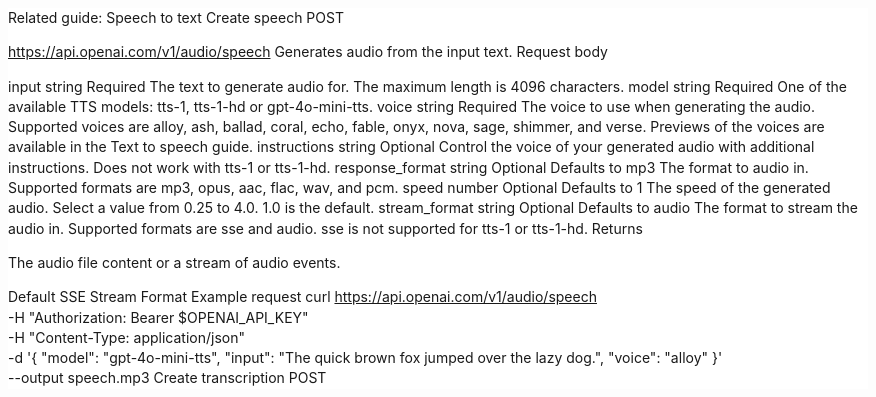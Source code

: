 Related guide: Speech to text
Create speech
POST
 
https://api.openai.com/v1/audio/speech
Generates audio from the input text.
Request body

input
string
Required
The text to generate audio for. The maximum length is 4096 characters.
model
string
Required
One of the available TTS models: tts-1, tts-1-hd or gpt-4o-mini-tts.
voice
string
Required
The voice to use when generating the audio. Supported voices are alloy, ash, ballad, coral, echo, fable, onyx, nova, sage, shimmer, and verse. Previews of the voices are available in the Text to speech guide.
instructions
string
Optional
Control the voice of your generated audio with additional instructions. Does not work with tts-1 or tts-1-hd.
response_format
string
Optional
Defaults to mp3
The format to audio in. Supported formats are mp3, opus, aac, flac, wav, and pcm.
speed
number
Optional
Defaults to 1
The speed of the generated audio. Select a value from 0.25 to 4.0. 1.0 is the default.
stream_format
string
Optional
Defaults to audio
The format to stream the audio in. Supported formats are sse and audio. sse is not supported for tts-1 or tts-1-hd.
Returns

The audio file content or a stream of audio events.

Default
SSE Stream Format
Example request
curl https://api.openai.com/v1/audio/speech \
  -H "Authorization: Bearer $OPENAI_API_KEY" \
  -H "Content-Type: application/json" \
  -d '{
    "model": "gpt-4o-mini-tts",
    "input": "The quick brown fox jumped over the lazy dog.",
    "voice": "alloy"
  }' \
  --output speech.mp3
Create transcription
POST
 